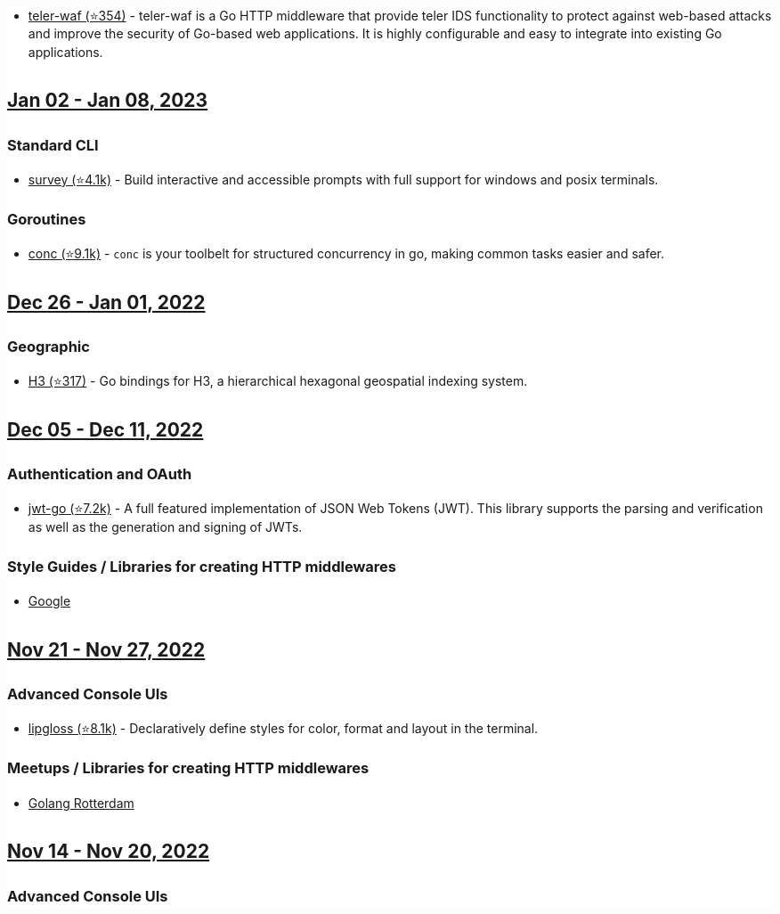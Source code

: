 *   [teler-waf (⭐354)](https://github.com/kitabisa/teler-waf) - teler-waf is a Go HTTP middleware that provide teler IDS functionality to protect against web-based attacks and improve the security of Go-based web applications. It is highly configurable and easy to integrate into existing Go applications.

## [Jan 02 - Jan 08, 2023](/content/2023/1/README.md)

### Standard CLI

*   [survey (⭐4.1k)](https://github.com/go-survey/survey) - Build interactive and accessible prompts with full support for windows and posix terminals.

### Goroutines

*   [conc (⭐9.1k)](https://github.com/sourcegraph/conc) - `conc` is your toolbelt for structured concurrency in go, making common tasks easier and safer.

## [Dec 26 - Jan 01, 2022](/content/2022/52/README.md)

### Geographic

*   [H3 (⭐317)](https://github.com/uber/h3-go) - Go bindings for H3, a hierarchical hexagonal geospatial indexing system.

## [Dec 05 - Dec 11, 2022](/content/2022/49/README.md)

### Authentication and OAuth

*   [jwt-go (⭐7.2k)](https://github.com/golang-jwt/jwt) - A full featured implementation of JSON Web Tokens (JWT). This library supports the parsing and verification as well as the generation and signing of JWTs.

### Style Guides / Libraries for creating HTTP middlewares

*   [Google](https://google.github.io/styleguide/go/)

## [Nov 21 - Nov 27, 2022](/content/2022/47/README.md)

### Advanced Console UIs

*   [lipgloss (⭐8.1k)](https://github.com/charmbracelet/lipgloss) - Declaratively define styles for color, format and layout in the terminal.

### Meetups / Libraries for creating HTTP middlewares

*   [Golang Rotterdam](https://www.meetup.com/golang-rotterdam/)

## [Nov 14 - Nov 20, 2022](/content/2022/46/README.md)

### Advanced Console UIs
